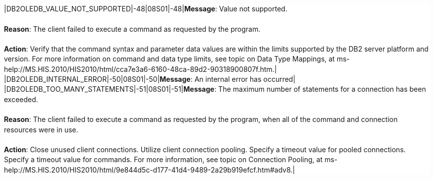 |DB2OLEDB_VALUE_NOT_SUPPORTED|-48|08S01|-48|**Message**: Value not supported.<br /><br /> **Reason**: The client failed to execute a command as requested by the program.<br /><br /> **Action**: Verify that the command syntax and parameter data values are within the limits supported by the DB2 server platform and version. For more information on command and data type limits, see topic on Data Type Mappings, at ms-help://MS.HIS.2010/HIS2010/html/cca7e3a6-6160-48ca-89d2-90318900807f.htm.|  
|DB2OLEDB_INTERNAL_ERROR|-50|08S01|-50|**Message**: An internal error has occurred|  
|DB2OLEDB_TOO_MANY_STATEMENTS|-51|08S01|-51|**Message**: The maximum number of statements for a connection has been exceeded.<br /><br /> **Reason**: The client failed to execute a command as requested by the program, when all of the command and connection resources were in use.<br /><br /> **Action**: Close unused client connections. Utilize client connection pooling. Specify a timeout value for pooled connections. Specify a timeout value for commands. For more information, see topic on Connection Pooling, at ms-help://MS.HIS.2010/HIS2010/html/9e844d5c-d177-41d4-9489-2a29b919efcf.htm#adv8.|